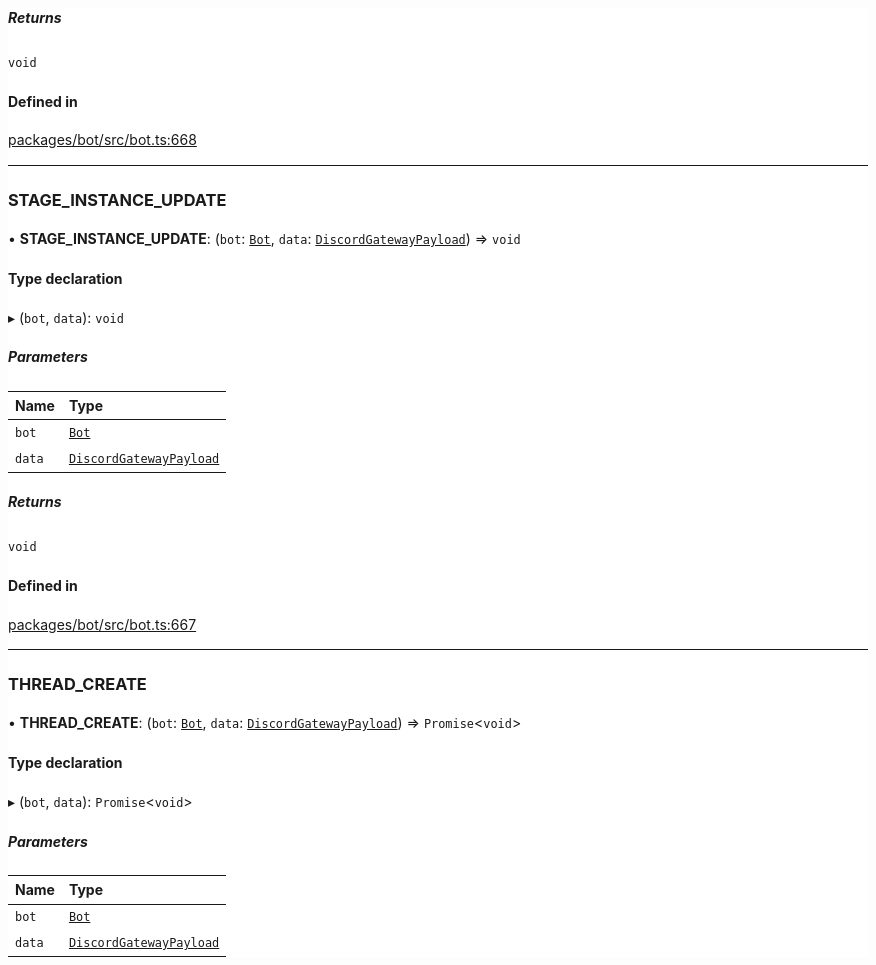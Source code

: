 ##### Returns

`void`

#### Defined in

[packages/bot/src/bot.ts:668](https://github.com/deepsarda/discordeno/blob/c6dc30bb/packages/bot/src/bot.ts#L668)

---

### STAGE_INSTANCE_UPDATE

• **STAGE_INSTANCE_UPDATE**: (`bot`: [`Bot`](discordeno_bot.Bot.md), `data`: [`DiscordGatewayPayload`](discordeno_bot.DiscordGatewayPayload.md)) => `void`

#### Type declaration

▸ (`bot`, `data`): `void`

##### Parameters

| Name   | Type                                                               |
| :----- | :----------------------------------------------------------------- |
| `bot`  | [`Bot`](discordeno_bot.Bot.md)                                     |
| `data` | [`DiscordGatewayPayload`](discordeno_bot.DiscordGatewayPayload.md) |

##### Returns

`void`

#### Defined in

[packages/bot/src/bot.ts:667](https://github.com/deepsarda/discordeno/blob/c6dc30bb/packages/bot/src/bot.ts#L667)

---

### THREAD_CREATE

• **THREAD_CREATE**: (`bot`: [`Bot`](discordeno_bot.Bot.md), `data`: [`DiscordGatewayPayload`](discordeno_bot.DiscordGatewayPayload.md)) => `Promise`<`void`\>

#### Type declaration

▸ (`bot`, `data`): `Promise`<`void`\>

##### Parameters

| Name   | Type                                                               |
| :----- | :----------------------------------------------------------------- |
| `bot`  | [`Bot`](discordeno_bot.Bot.md)                                     |
| `data` | [`DiscordGatewayPayload`](discordeno_bot.DiscordGatewayPayload.md) |
